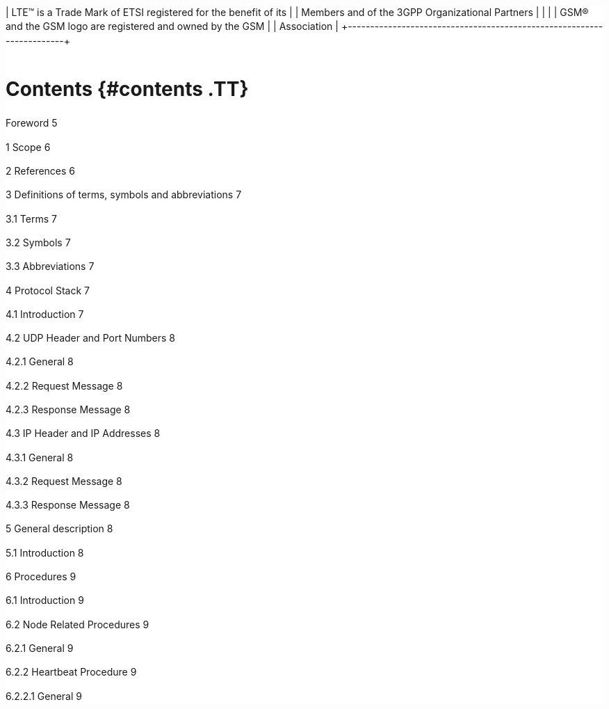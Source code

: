 | LTE™ is a Trade Mark of ETSI registered for the benefit of its       |
| Members and of the 3GPP Organizational Partners                      |
|                                                                      |
| GSM® and the GSM logo are registered and owned by the GSM            |
| Association                                                          |
+----------------------------------------------------------------------+

 Contents {#contents .TT}
========

Foreword 5

1 Scope 6

2 References 6

3 Definitions of terms, symbols and abbreviations 7

3.1 Terms 7

3.2 Symbols 7

3.3 Abbreviations 7

4 Protocol Stack 7

4.1 Introduction 7

4.2 UDP Header and Port Numbers 8

4.2.1 General 8

4.2.2 Request Message 8

4.2.3 Response Message 8

4.3 IP Header and IP Addresses 8

4.3.1 General 8

4.3.2 Request Message 8

4.3.3 Response Message 8

5 General description 8

5.1 Introduction 8

6 Procedures 9

6.1 Introduction 9

6.2 Node Related Procedures 9

6.2.1 General 9

6.2.2 Heartbeat Procedure 9

6.2.2.1 General 9

